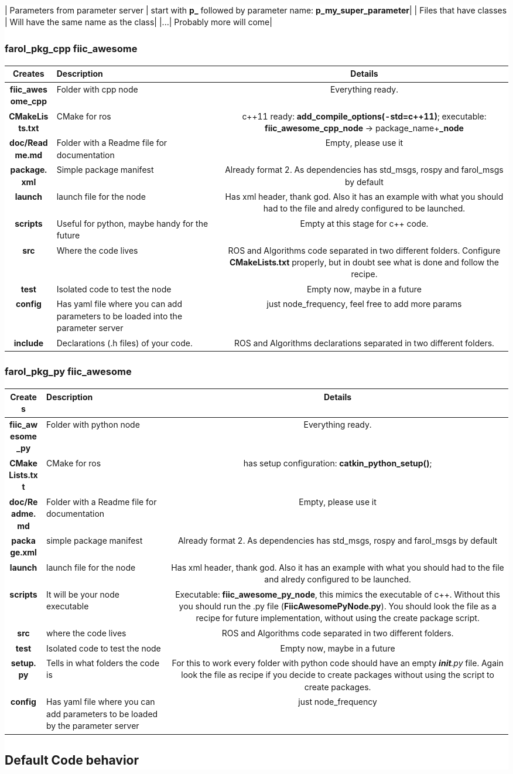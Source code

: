 | Parameters from parameter server | start with **p_** followed by parameter name: **p_my_super_parameter**|
| Files that have classes | Will have the same name as the class|
|...| Probably more will come| 

### farol_pkg_cpp fiic_awesome
| Creates | Description | Details | 
|:----------:|:----------|:----:|
| **fiic_awesome_cpp** | Folder with cpp node | Everything ready.|
| **CMakeLists.txt** | CMake for ros | c++11 ready: **add_compile_options(-std=c++11)**; executable: **fiic_awesome_cpp_node** -> package_name+**_node** |
|**doc/Readme.md** | Folder with a Readme file for documentation | Empty, please use it|
|  **package.xml** | Simple package manifest | Already format 2. As dependencies has std_msgs, rospy and farol_msgs by default |
| **launch** | launch file for the node | Has xml header, thank god. Also it has an example with what you should had to the file and alredy configured to be launched. |
| **scripts** | Useful for python, maybe handy for the future | Empty at this stage for c++ code. |
| **src** | Where the code lives | ROS and Algorithms code separated in two different folders. Configure **CMakeLists.txt** properly, but in doubt see what is done and follow the recipe.
| **test** | Isolated code to test the node | Empty now, maybe in a future|
| **config** |  Has yaml file where you can add parameters to be loaded into the parameter server | just node_frequency, feel free to add more params|
| **include** |  Declarations (.h files) of your code. | ROS and Algorithms declarations separated in two different folders.|

### farol_pkg_py fiic_awesome
| Creates | Description | Details | 
|:----------:|:----------|:----:|
| **fiic_awesome_py** | Folder with python node | Everything ready.|
| **CMakeLists.txt** | CMake for ros | has setup configuration: **catkin_python_setup()**;  |
|**doc/Readme.md** | Folder with a Readme file for documentation | Empty, please use it|
|  **package.xml** | simple package manifest | Already format 2. As dependencies has std_msgs, rospy and farol_msgs by default |
| **launch** | launch file for the node | Has xml header, thank god. Also it has an example with what you should had to the file and alredy configured to be launched. |
| **scripts** | It will be your node executable | Executable: **fiic_awesome_py_node**, this mimics the executable of c++. Without this you should run the .py file (**FiicAwesomePyNode.py**). You should look the file as a recipe for future implementation, without using the create package script.   |
|**src** | where the code lives | ROS and Algorithms code separated in two different folders. 
| **test** | Isolated code to test the node | Empty now, maybe in a future|
|**setup.py**| Tells in what folders the code is | For this to work every folder with python code should have an empty *__init__.py* file. Again look the file as recipe if you decide to create packages without using the script to create packages.|
| **config** |  Has yaml file where you can add parameters to be loaded by the parameter server | just node_frequency|

## Default Code behavior
